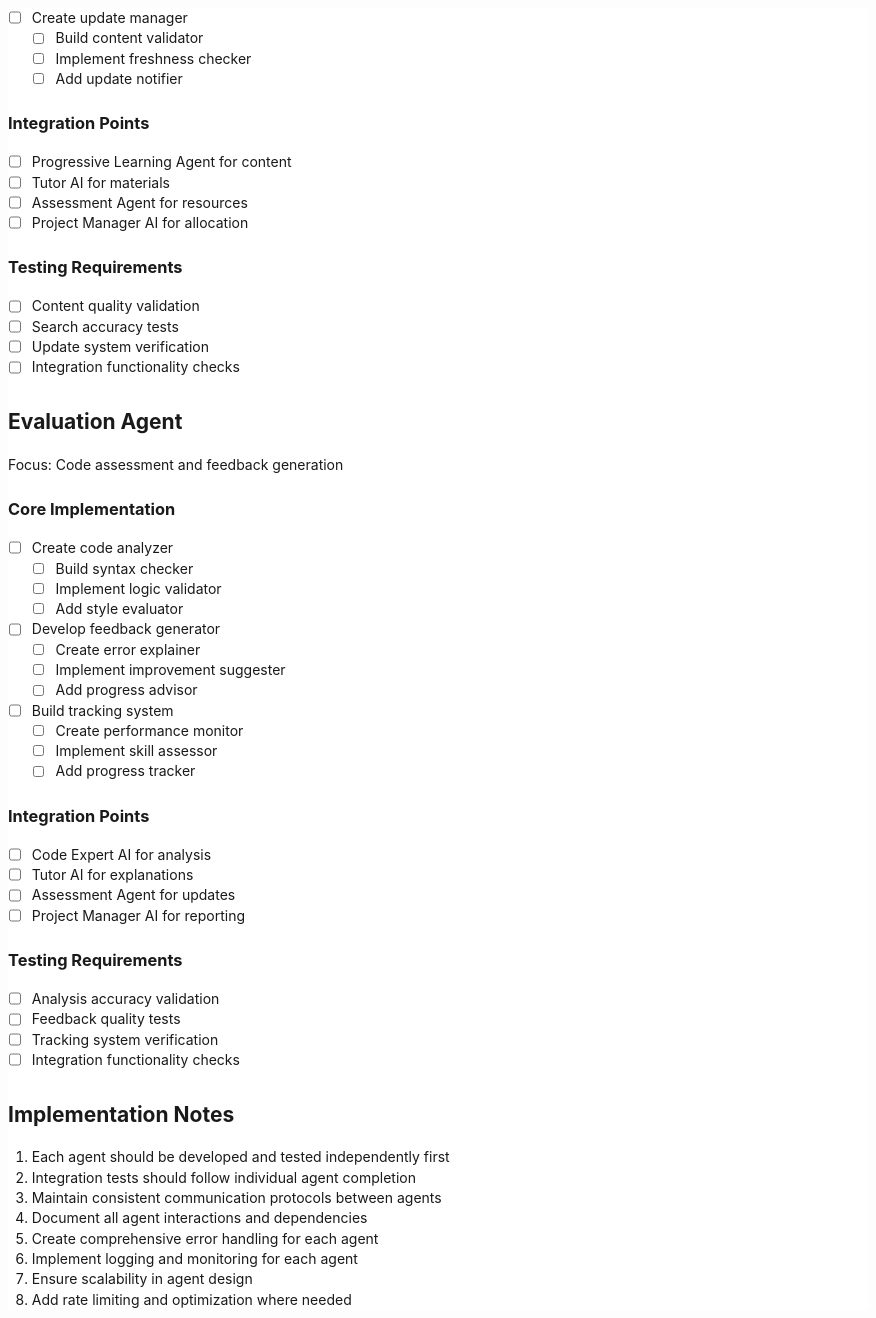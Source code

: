 - [ ] Create update manager
  - [ ] Build content validator
  - [ ] Implement freshness checker
  - [ ] Add update notifier

### Integration Points
- [ ] Progressive Learning Agent for content
- [ ] Tutor AI for materials
- [ ] Assessment Agent for resources
- [ ] Project Manager AI for allocation

### Testing Requirements
- [ ] Content quality validation
- [ ] Search accuracy tests
- [ ] Update system verification
- [ ] Integration functionality checks

## Evaluation Agent
Focus: Code assessment and feedback generation

### Core Implementation
- [ ] Create code analyzer
  - [ ] Build syntax checker
  - [ ] Implement logic validator
  - [ ] Add style evaluator

- [ ] Develop feedback generator
  - [ ] Create error explainer
  - [ ] Implement improvement suggester
  - [ ] Add progress advisor

- [ ] Build tracking system
  - [ ] Create performance monitor
  - [ ] Implement skill assessor
  - [ ] Add progress tracker

### Integration Points
- [ ] Code Expert AI for analysis
- [ ] Tutor AI for explanations
- [ ] Assessment Agent for updates
- [ ] Project Manager AI for reporting

### Testing Requirements
- [ ] Analysis accuracy validation
- [ ] Feedback quality tests
- [ ] Tracking system verification
- [ ] Integration functionality checks

## Implementation Notes
1. Each agent should be developed and tested independently first
2. Integration tests should follow individual agent completion
3. Maintain consistent communication protocols between agents
4. Document all agent interactions and dependencies
5. Create comprehensive error handling for each agent
6. Implement logging and monitoring for each agent
7. Ensure scalability in agent design
8. Add rate limiting and optimization where needed
